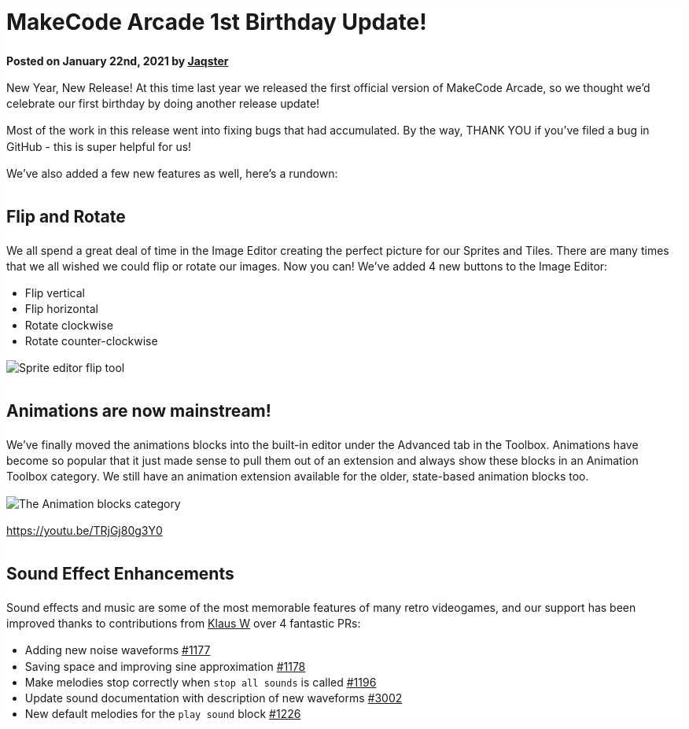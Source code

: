 # MakeCode Arcade 1st Birthday Update!

**Posted on January 22nd, 2021 by [Jaqster](https://github.com/jaqster)**

New Year, New Release! At this time last year we released the first official version of MakeCode Arcade, so we thought we’d celebrate our first birthday by doing another release update!

Most of the work in this release went into fixing bugs that had accumulated. By the way, THANK YOU if you’ve filed a bug in GitHub - this is super helpful for us!

We’ve also added a few new features as well, here’s a rundown:

## Flip and Rotate

We all spend a great deal of time in the Image Editor creating the perfect picture for our Sprites and Tiles. There are many times that we all wished we could flip or rotate our images.  Now you can!  We’ve added 4 new buttons to the Image Editor:

* Flip vertical
* Flip horizontal
* Rotate clockwise
* Rotate counter-clockwise

![Sprite editor flip tool](/static/blog/arcade/update-jan-2021/flip.gif)

## Animations are now mainstream!

We’ve finally moved the animations blocks into the built-in editor under the Advanced tab in the Toolbox.  Animations have become so popular that it just made sense to pull them out of an extension and always show these blocks in an Animation Toolbox category. We still have an animation extension available for the older, state-based animation blocks too.

![The Animation blocks category](/static/blog/arcade/update-jan-2021/animation-category.png)

https://youtu.be/TRjGj80g3Y0

## Sound Effect Enhancements

Sound effects and music are some of the most memorable features of many retro videogames, and our support has been improved thanks to contributions from [Klaus W](https://github.com/klausw) over 4 fantastic PRs:

* Adding new noise waveforms [#1177](https://github.com/microsoft/pxt-common-packages/pull/1177)
* Saving space and improving sine approximation [#1178](https://github.com/microsoft/pxt-common-packages/pull/1178)
* Make melodies stop correctly when `stop all sounds` is called [#1196](https://github.com/microsoft/pxt-common-packages/pull/1196)
* Update sound documentation with description of new waveforms [#3002](https://github.com/microsoft/pxt-arcade/pull/3002)
* New default melodies for the `play sound` block [#1226](https://github.com/microsoft/pxt-common-packages/pull/1226)
